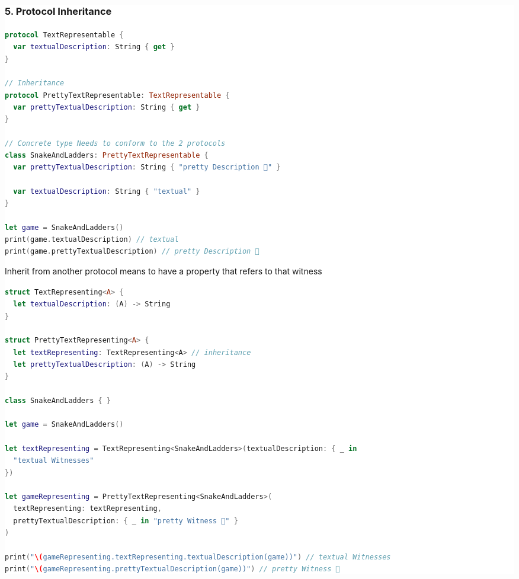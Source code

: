 ### 5. Protocol Inheritance

```swift
protocol TextRepresentable {
  var textualDescription: String { get }
}

// Inheritance
protocol PrettyTextRepresentable: TextRepresentable {
  var prettyTextualDescription: String { get }
}

// Concrete type Needs to conform to the 2 protocols
class SnakeAndLadders: PrettyTextRepresentable {
  var prettyTextualDescription: String { "pretty Description 🌱" }

  var textualDescription: String { "textual" }
}

let game = SnakeAndLadders()
print(game.textualDescription) // textual
print(game.prettyTextualDescription) // pretty Description 🌱
```

Inherit from another protocol means to have a property that refers to that witness

```swift
struct TextRepresenting<A> {
  let textualDescription: (A) -> String
}

struct PrettyTextRepresenting<A> {
  let textRepresenting: TextRepresenting<A> // inheritance
  let prettyTextualDescription: (A) -> String
}

class SnakeAndLadders { }

let game = SnakeAndLadders()

let textRepresenting = TextRepresenting<SnakeAndLadders>(textualDescription: { _ in
  "textual Witnesses"
})

let gameRepresenting = PrettyTextRepresenting<SnakeAndLadders>(
  textRepresenting: textRepresenting,
  prettyTextualDescription: { _ in "pretty Witness 🌿" }
)

print("\(gameRepresenting.textRepresenting.textualDescription(game))") // textual Witnesses
print("\(gameRepresenting.prettyTextualDescription(game))") // pretty Witness 🌿
```
